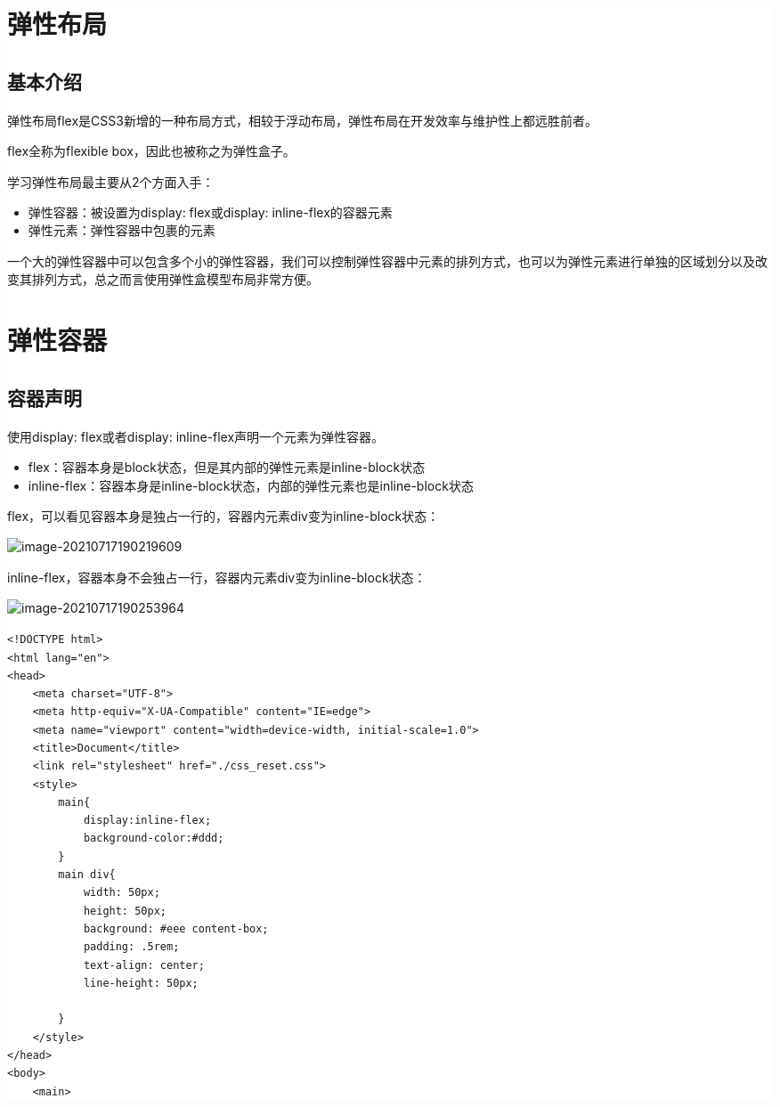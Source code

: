 # 弹性布局

## 基本介绍

弹性布局flex是CSS3新增的一种布局方式，相较于浮动布局，弹性布局在开发效率与维护性上都远胜前者。

flex全称为flexible box，因此也被称之为弹性盒子。

学习弹性布局最主要从2个方面入手：

- 弹性容器：被设置为display: flex或display: inline-flex的容器元素
- 弹性元素：弹性容器中包裹的元素

一个大的弹性容器中可以包含多个小的弹性容器，我们可以控制弹性容器中元素的排列方式，也可以为弹性元素进行单独的区域划分以及改变其排列方式，总之而言使用弹性盒模型布局非常方便。





# 弹性容器

## 容器声明

使用display: flex或者display: inline-flex声明一个元素为弹性容器。

- flex：容器本身是block状态，但是其内部的弹性元素是inline-block状态
- inline-flex：容器本身是inline-block状态，内部的弹性元素也是inline-block状态



flex，可以看见容器本身是独占一行的，容器内元素div变为inline-block状态：

![image-20210717190219609](https://images-1302522496.cos.ap-nanjing.myqcloud.com/img/image-20210717190219609.png)

inline-flex，容器本身不会独占一行，容器内元素div变为inline-block状态：

![image-20210717190253964](https://images-1302522496.cos.ap-nanjing.myqcloud.com/img/image-20210717190253964.png)



```
<!DOCTYPE html>
<html lang="en">
<head>
    <meta charset="UTF-8">
    <meta http-equiv="X-UA-Compatible" content="IE=edge">
    <meta name="viewport" content="width=device-width, initial-scale=1.0">
    <title>Document</title>
    <link rel="stylesheet" href="./css_reset.css">
    <style>
        main{
            display:inline-flex;
            background-color:#ddd;
        }
        main div{
            width: 50px;
            height: 50px;
            background: #eee content-box;
            padding: .5rem;
            text-align: center;
            line-height: 50px;

        }
    </style>
</head>
<body>
    <main>
```